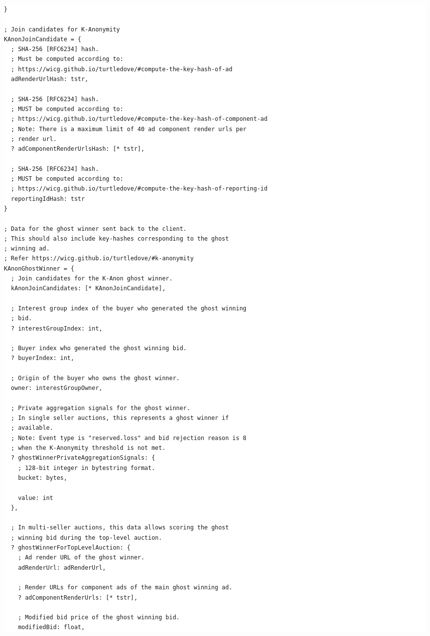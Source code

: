 ~~~~~cddl
}

; Join candidates for K-Anonymity
KAnonJoinCandidate = {
  ; SHA-256 [RFC6234] hash.
  ; Must be computed according to:
  ; https://wicg.github.io/turtledove/#compute-the-key-hash-of-ad
  adRenderUrlHash: tstr,

  ; SHA-256 [RFC6234] hash.
  ; MUST be computed according to:
  ; https://wicg.github.io/turtledove/#compute-the-key-hash-of-component-ad
  ; Note: There is a maximum limit of 40 ad component render urls per
  ; render url.
  ? adComponentRenderUrlsHash: [* tstr],

  ; SHA-256 [RFC6234] hash.
  ; MUST be computed according to:
  ; https://wicg.github.io/turtledove/#compute-the-key-hash-of-reporting-id
  reportingIdHash: tstr
}

; Data for the ghost winner sent back to the client.
; This should also include key-hashes corresponding to the ghost
; winning ad.
; Refer https://wicg.github.io/turtledove/#k-anonymity
KAnonGhostWinner = {
  ; Join candidates for the K-Anon ghost winner.
  kAnonJoinCandidates: [* KAnonJoinCandidate],

  ; Interest group index of the buyer who generated the ghost winning
  ; bid.
  ? interestGroupIndex: int,

  ; Buyer index who generated the ghost winning bid.
  ? buyerIndex: int,

  ; Origin of the buyer who owns the ghost winner.
  owner: interestGroupOwner,

  ; Private aggregation signals for the ghost winner.
  ; In single seller auctions, this represents a ghost winner if
  ; available.
  ; Note: Event type is "reserved.loss" and bid rejection reason is 8
  ; when the K-Anonymity threshold is not met.
  ? ghostWinnerPrivateAggregationSignals: {
    ; 128-bit integer in bytestring format.
    bucket: bytes,

    value: int
  },

  ; In multi-seller auctions, this data allows scoring the ghost
  ; winning bid during the top-level auction.
  ? ghostWinnerForTopLevelAuction: {
    ; Ad render URL of the ghost winner.
    adRenderUrl: adRenderUrl,

    ; Render URLs for component ads of the main ghost winning ad.
    ? adComponentRenderUrls: [* tstr],

    ; Modified bid price of the ghost winning bid.
    modifiedBid: float,
~~~~~
